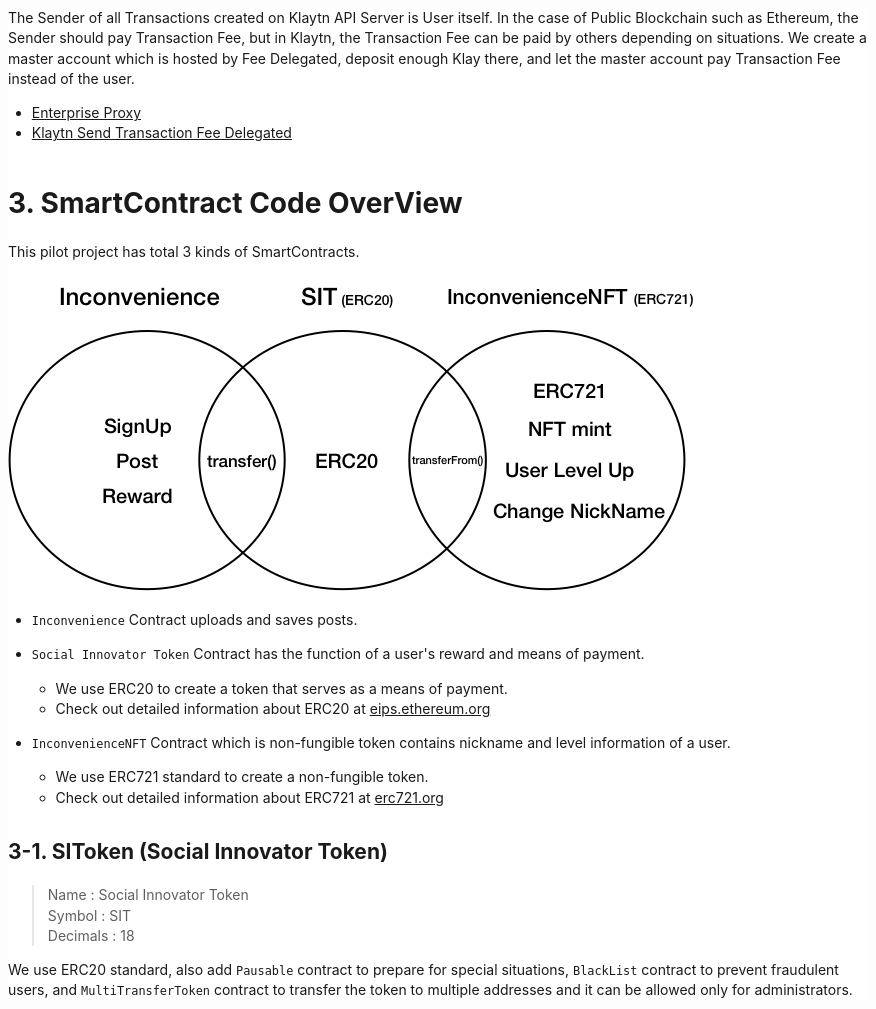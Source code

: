 The Sender of all Transactions created on Klaytn API Server is User itself. In the case of Public Blockchain such as Ethereum, the Sender should pay Transaction Fee, but in Klaytn, the Transaction Fee can be paid by others depending on situations. We create a master account which is hosted by Fee Delegated, deposit enough Klay there, and let the master account pay Transaction Fee instead of the user.
   
- [Enterprise Proxy](https://docs.klaytn.com/klaytn/enterprise_proxy#necessity-of-enterprise-proxy)
- [Klaytn Send Transaction Fee Delegated](https://docs.klaytn.com/api/toolkit/caverjs/caver.klay#sendtransaction-value_transfer)
   
   
# 3. SmartContract Code OverView

 This pilot project has total 3 kinds of SmartContracts.
   
![image_2](./images/image_2.png)
   
* `Inconvenience` Contract uploads and saves posts.

* `Social Innovator Token` Contract has the function of a user's reward and means of payment. 
    - We use ERC20 to create a token that serves as a means of payment.
    - Check out detailed information about ERC20 at [eips.ethereum.org](https://eips.ethereum.org/EIPS/eip-20)

* `InconvenienceNFT` Contract which is non-fungible token contains nickname and level information of a user.
   - We use ERC721 standard to create a non-fungible token.  
   - Check out detailed information about ERC721 at [erc721.org](erc721.org)
   
## 3-1. SIToken (Social Innovator Token)
> Name : Social Innovator Token  
Symbol : SIT  
Decimals : 18  

   
We use ERC20 standard, also add `Pausable` contract to prepare for special situations, `BlackList` contract to prevent fraudulent users, and `MultiTransferToken` contract to transfer the token to multiple addresses and it can be allowed only for administrators.
